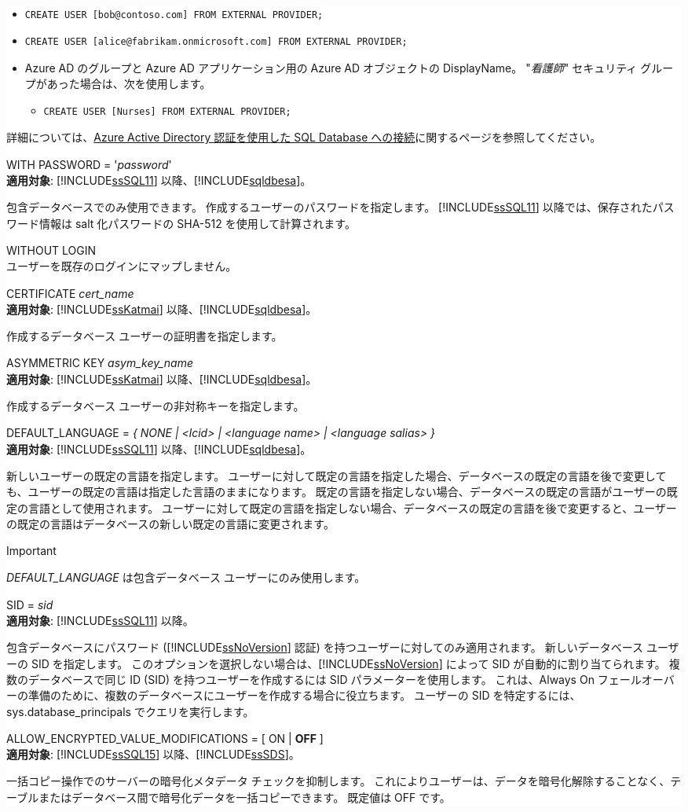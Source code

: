   - `CREATE USER [bob@contoso.com] FROM EXTERNAL PROVIDER;`  
  - `CREATE USER [alice@fabrikam.onmicrosoft.com] FROM EXTERNAL PROVIDER;`

- Azure AD のグループと Azure AD アプリケーション用の Azure AD オブジェクトの DisplayName。 "*看護師*" セキュリティ グループがあった場合は、次を使用します。  
  
  - `CREATE USER [Nurses] FROM EXTERNAL PROVIDER;`  
  
 詳細については、[Azure Active Directory 認証を使用した SQL Database への接続](https://azure.microsoft.com/documentation/articles/sql-database-aad-authentication)に関するページを参照してください。  
  
WITH PASSWORD = '*password*'  
 **適用対象**: [!INCLUDE[ssSQL11](../../includes/sssql11-md.md)] 以降、[!INCLUDE[sqldbesa](../../includes/sqldbesa-md.md)]。  
  
 包含データベースでのみ使用できます。 作成するユーザーのパスワードを指定します。 [!INCLUDE[ssSQL11](../../includes/sssql11-md.md)] 以降では、保存されたパスワード情報は salt 化パスワードの SHA-512 を使用して計算されます。  
  
WITHOUT LOGIN  
 ユーザーを既存のログインにマップしません。  
  
CERTIFICATE *cert_name*  
 **適用対象**: [!INCLUDE[ssKatmai](../../includes/sskatmai-md.md)] 以降、[!INCLUDE[sqldbesa](../../includes/sqldbesa-md.md)]。  
  
 作成するデータベース ユーザーの証明書を指定します。  
  
ASYMMETRIC KEY *asym_key_name*  
 **適用対象**: [!INCLUDE[ssKatmai](../../includes/sskatmai-md.md)] 以降、[!INCLUDE[sqldbesa](../../includes/sqldbesa-md.md)]。  
  
 作成するデータベース ユーザーの非対称キーを指定します。  
  
DEFAULT_LANGUAGE = *{ NONE \| \<lcid> \| \<language name> \| \<language salias> }*  
 **適用対象**: [!INCLUDE[ssSQL11](../../includes/sssql11-md.md)] 以降、[!INCLUDE[sqldbesa](../../includes/sqldbesa-md.md)]。  
  
 新しいユーザーの既定の言語を指定します。 ユーザーに対して既定の言語を指定した場合、データベースの既定の言語を後で変更しても、ユーザーの既定の言語は指定した言語のままになります。 既定の言語を指定しない場合、データベースの既定の言語がユーザーの既定の言語として使用されます。 ユーザーに対して既定の言語を指定しない場合、データベースの既定の言語を後で変更すると、ユーザーの既定の言語はデータベースの新しい既定の言語に変更されます。  
  
> [!IMPORTANT]  
>  *DEFAULT_LANGUAGE* は包含データベース ユーザーにのみ使用します。  
  
SID = *sid*  
 **適用対象**: [!INCLUDE[ssSQL11](../../includes/sssql11-md.md)] 以降。  
  
 包含データベースにパスワード ([!INCLUDE[ssNoVersion](../../includes/ssnoversion-md.md)] 認証) を持つユーザーに対してのみ適用されます。 新しいデータベース ユーザーの SID を指定します。 このオプションを選択しない場合は、[!INCLUDE[ssNoVersion](../../includes/ssnoversion-md.md)] によって SID が自動的に割り当てられます。 複数のデータベースで同じ ID (SID) を持つユーザーを作成するには SID パラメーターを使用します。 これは、Always On フェールオーバーの準備のために、複数のデータベースにユーザーを作成する場合に役立ちます。 ユーザーの SID を特定するには、sys.database_principals でクエリを実行します。  
  
ALLOW_ENCRYPTED_VALUE_MODIFICATIONS = [ ON | **OFF** ]  
 **適用対象**: [!INCLUDE[ssSQL15](../../includes/sssql15-md.md)] 以降、[!INCLUDE[ssSDS](../../includes/sssds-md.md)]。  
  
 一括コピー操作でのサーバーの暗号化メタデータ チェックを抑制します。 これによりユーザーは、データを暗号化解除することなく、テーブルまたはデータベース間で暗号化データを一括コピーできます。 既定値は OFF です。  
  
